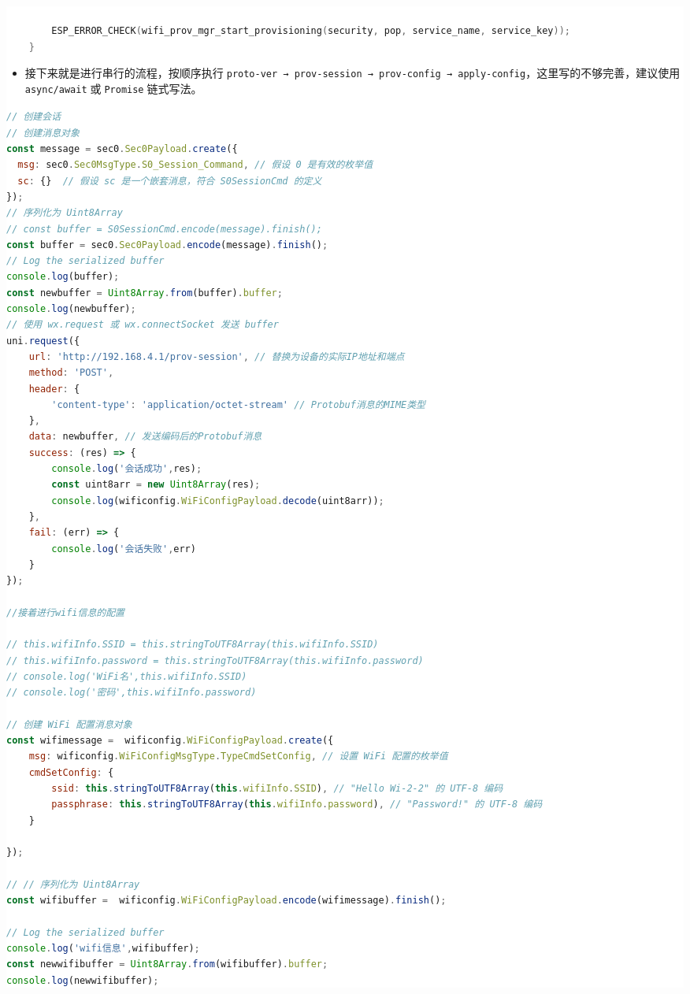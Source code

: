 ```c

        ESP_ERROR_CHECK(wifi_prov_mgr_start_provisioning(security, pop, service_name, service_key));
    }
```
- 接下来就是进行串行的流程，按顺序执行 `proto-ver → prov-session → prov-config → apply-config`，这里写的不够完善，建议使用 `async/await` 或 `Promise` 链式写法。

```js
// 创建会话
// 创建消息对象
const message = sec0.Sec0Payload.create({
  msg: sec0.Sec0MsgType.S0_Session_Command, // 假设 0 是有效的枚举值
  sc: {}  // 假设 sc 是一个嵌套消息，符合 S0SessionCmd 的定义
});
// 序列化为 Uint8Array
// const buffer = S0SessionCmd.encode(message).finish();
const buffer = sec0.Sec0Payload.encode(message).finish();
// Log the serialized buffer
console.log(buffer);
const newbuffer = Uint8Array.from(buffer).buffer;
console.log(newbuffer);
// 使用 wx.request 或 wx.connectSocket 发送 buffer
uni.request({
    url: 'http://192.168.4.1/prov-session', // 替换为设备的实际IP地址和端点
    method: 'POST',
    header: {
        'content-type': 'application/octet-stream' // Protobuf消息的MIME类型
    },
    data: newbuffer, // 发送编码后的Protobuf消息
    success: (res) => {
        console.log('会话成功',res);
        const uint8arr = new Uint8Array(res); 
        console.log(wificonfig.WiFiConfigPayload.decode(uint8arr));
    },
    fail: (err) => {
        console.log('会话失败',err)
    }
});

//接着进行wifi信息的配置

// this.wifiInfo.SSID = this.stringToUTF8Array(this.wifiInfo.SSID)
// this.wifiInfo.password = this.stringToUTF8Array(this.wifiInfo.password)
// console.log('WiFi名',this.wifiInfo.SSID)
// console.log('密码',this.wifiInfo.password)

// 创建 WiFi 配置消息对象
const wifimessage =  wificonfig.WiFiConfigPayload.create({
    msg: wificonfig.WiFiConfigMsgType.TypeCmdSetConfig, // 设置 WiFi 配置的枚举值
    cmdSetConfig: {
        ssid: this.stringToUTF8Array(this.wifiInfo.SSID), // "Hello Wi-2-2" 的 UTF-8 编码
        passphrase: this.stringToUTF8Array(this.wifiInfo.password), // "Password!" 的 UTF-8 编码    
    }
    
});

// // 序列化为 Uint8Array
const wifibuffer =  wificonfig.WiFiConfigPayload.encode(wifimessage).finish();

// Log the serialized buffer
console.log('wifi信息',wifibuffer);
const newwifibuffer = Uint8Array.from(wifibuffer).buffer;
console.log(newwifibuffer);
```